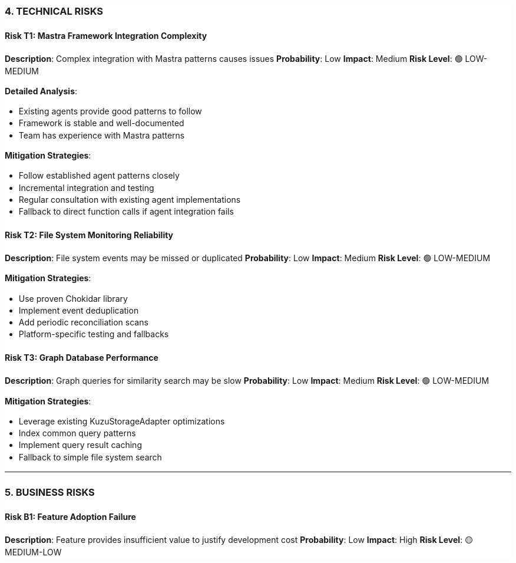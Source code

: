 
### 4. TECHNICAL RISKS

#### Risk T1: Mastra Framework Integration Complexity
**Description**: Complex integration with Mastra patterns causes issues
**Probability**: Low
**Impact**: Medium
**Risk Level**: 🟢 LOW-MEDIUM

**Detailed Analysis**:
- Existing agents provide good patterns to follow
- Framework is stable and well-documented
- Team has experience with Mastra patterns

**Mitigation Strategies**:
- Follow established agent patterns closely
- Incremental integration and testing
- Regular consultation with existing agent implementations
- Fallback to direct function calls if agent integration fails

#### Risk T2: File System Monitoring Reliability
**Description**: File system events may be missed or duplicated
**Probability**: Low
**Impact**: Medium
**Risk Level**: 🟢 LOW-MEDIUM

**Mitigation Strategies**:
- Use proven Chokidar library
- Implement event deduplication
- Add periodic reconciliation scans
- Platform-specific testing and fallbacks

#### Risk T3: Graph Database Performance
**Description**: Graph queries for similarity search may be slow
**Probability**: Low
**Impact**: Medium
**Risk Level**: 🟢 LOW-MEDIUM

**Mitigation Strategies**:
- Leverage existing KuzuStorageAdapter optimizations
- Index common query patterns
- Implement query result caching
- Fallback to simple file system search

---

### 5. BUSINESS RISKS

#### Risk B1: Feature Adoption Failure
**Description**: Feature provides insufficient value to justify development cost
**Probability**: Low
**Impact**: High
**Risk Level**: 🟡 MEDIUM-LOW
